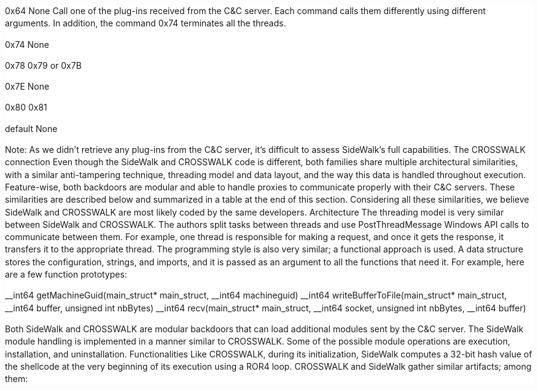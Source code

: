 0x64
None
Call one of the plug-ins received from the C&C server. Each command calls them differently using different arguments. In addition, the command 0x74 terminates all the threads.


0x74
None
 


0x78
0x79 or 0x7B
 


0x7E
None
 


0x80
0x81
 


default
None
 



Note: As we didn’t retrieve any plug-ins from the C&C server, it’s difficult to assess SideWalk’s full capabilities.
The CROSSWALK connection
Even though the SideWalk and CROSSWALK code is different, both families share multiple architectural similarities, with a similar anti-tampering technique, threading model and data layout, and the way this data is handled throughout execution. Feature-wise, both backdoors are modular and able to handle proxies to communicate properly with their C&C servers.
These similarities are described below and summarized in a table at the end of this section.
Considering all these similarities, we believe SideWalk and CROSSWALK are most likely coded by the same developers.
Architecture
The threading model is very similar between SideWalk and CROSSWALK. The authors split tasks between threads and use PostThreadMessage Windows API calls to communicate between them. For example, one thread is responsible for making a request, and once it gets the response, it transfers it to the appropriate thread.
The programming style is also very similar; a functional approach is used. A data structure stores the configuration, strings, and imports, and it is passed as an argument to all the functions that need it.
For example, here are a few function prototypes:

__int64 getMachineGuid(main_struct* main_struct, __int64 machineguid)
__int64 writeBufferToFile(main_struct* main_struct, __int64 buffer, unsigned int nbBytes)
__int64 recv(main_struct* main_struct, __int64 socket, unsigned int nbBytes, __int64 buffer)

Both SideWalk and CROSSWALK are modular backdoors that can load additional modules sent by the C&C server. The SideWalk module handling is implemented in a manner similar to CROSSWALK. Some of the possible module operations are execution, installation, and uninstallation.
Functionalities
Like CROSSWALK, during its initialization, SideWalk computes a 32-bit hash value of the shellcode at the very beginning of its execution using a ROR4 loop.
CROSSWALK and SideWalk gather similar artifacts; among them:
